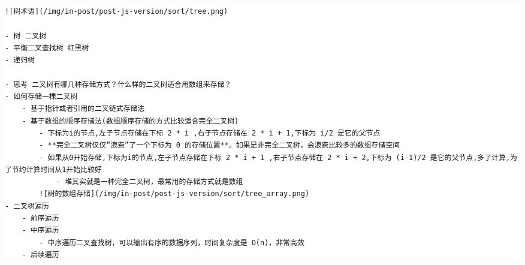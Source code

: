     ![树术语](/img/in-post/post-js-version/sort/tree.png)

    - 树 二叉树
    - 平衡二叉查找树 红黑树
    - 递归树

    - 思考 二叉树有哪几种存储方式？什么样的二叉树适合用数组来存储？
    - 如何存储一棵二叉树
        - 基于指针或者引用的二叉链式存储法
        - 基于数组的顺序存储法(数组顺序存储的方式比较适合完全二叉树)
            - 下标为i的节点,左子节点存储在下标 2 * i ,右子节点存储在 2 * i + 1,下标为 i/2 是它的父节点
            - **完全二叉树仅仅“浪费”了一个下标为 0 的存储位置**。如果是非完全二叉树，会浪费比较多的数组存储空间
            - 如果从0开始存储,下标为i的节点,左子节点存储在下标 2 * i + 1 ,右子节点存储在 2 * i + 2,下标为 (i-1)/2 是它的父节点,多了计算,为了节约计算时间从1开始比较好
                - 堆其实就是一种完全二叉树，最常用的存储方式就是数组
            ![树的数组存储](/img/in-post/post-js-version/sort/tree_array.png)
    - 二叉树遍历
        - 前序遍历
        - 中序遍历
            - 中序遍历二叉查找树，可以输出有序的数据序列，时间复杂度是 O(n)，非常高效
        - 后续遍历